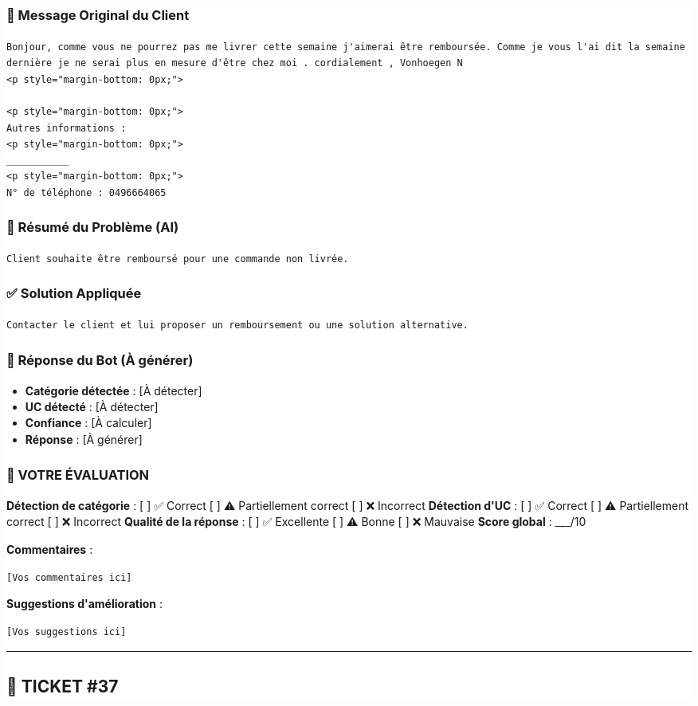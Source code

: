### 💬 Message Original du Client
```
Bonjour, comme vous ne pourrez pas me livrer cette semaine j'aimerai être remboursée. Comme je vous l'ai dit la semaine dernière je ne serai plus en mesure d'être chez moi . cordialement , Vonhoegen N 
<p style="margin-bottom: 0px;">

<p style="margin-bottom: 0px;">
Autres informations :
<p style="margin-bottom: 0px;">
___________
<p style="margin-bottom: 0px;">
N° de téléphone : 0496664065

```

### 📝 Résumé du Problème (AI)
```
Client souhaite être remboursé pour une commande non livrée.
```

### ✅ Solution Appliquée
```
Contacter le client et lui proposer un remboursement ou une solution alternative.
```

### 🤖 Réponse du Bot (À générer)
- **Catégorie détectée** : [À détecter]
- **UC détecté** : [À détecter]
- **Confiance** : [À calculer]
- **Réponse** : [À générer]

### 📝 VOTRE ÉVALUATION
**Détection de catégorie** : [ ] ✅ Correct [ ] ⚠️ Partiellement correct [ ] ❌ Incorrect
**Détection d'UC** : [ ] ✅ Correct [ ] ⚠️ Partiellement correct [ ] ❌ Incorrect
**Qualité de la réponse** : [ ] ✅ Excellente [ ] ⚠️ Bonne [ ] ❌ Mauvaise
**Score global** : ___/10

**Commentaires** :
```
[Vos commentaires ici]
```

**Suggestions d'amélioration** :
```
[Vos suggestions ici]
```

---

## 🎫 TICKET #37
